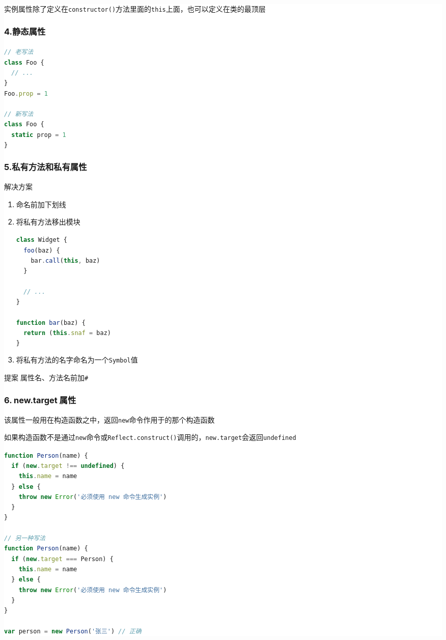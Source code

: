 实例属性除了定义在`constructor()`方法里面的`this`上面，也可以定义在类的最顶层

### 4.静态属性

```javascript
// 老写法
class Foo {
  // ...
}
Foo.prop = 1

// 新写法
class Foo {
  static prop = 1
}
```

### 5.私有方法和私有属性

解决方案

1. 命名前加下划线

2. 将私有方法移出模块

   ```javascript
   class Widget {
     foo(baz) {
       bar.call(this, baz)
     }

     // ...
   }

   function bar(baz) {
     return (this.snaf = baz)
   }
   ```

3. 将私有方法的名字命名为一个`Symbol`值

提案 属性名、方法名前加`#`

### 6. new.target 属性

该属性一般用在构造函数之中，返回`new`命令作用于的那个构造函数

如果构造函数不是通过`new`命令或`Reflect.construct()`调用的，`new.target`会返回`undefined`

```javascript
function Person(name) {
  if (new.target !== undefined) {
    this.name = name
  } else {
    throw new Error('必须使用 new 命令生成实例')
  }
}

// 另一种写法
function Person(name) {
  if (new.target === Person) {
    this.name = name
  } else {
    throw new Error('必须使用 new 命令生成实例')
  }
}

var person = new Person('张三') // 正确
```